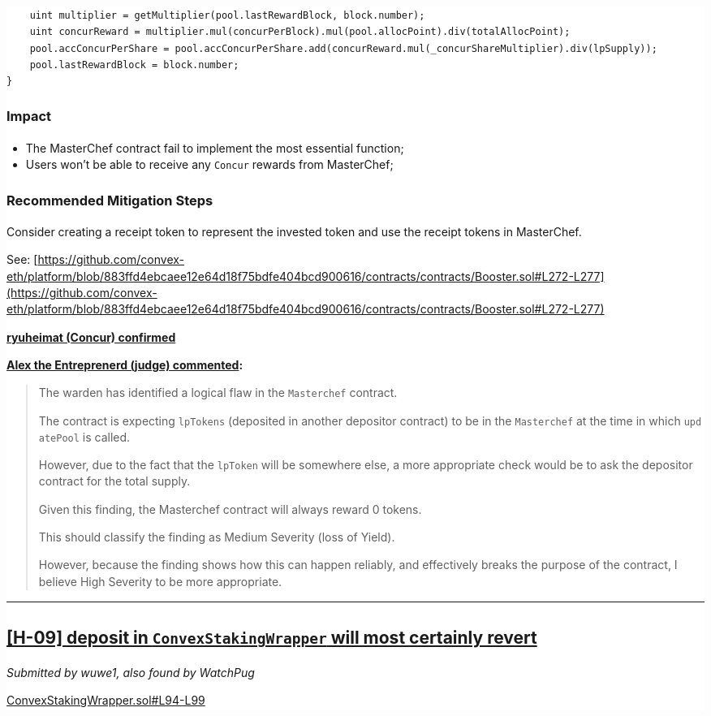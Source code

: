         uint multiplier = getMultiplier(pool.lastRewardBlock, block.number);
        uint concurReward = multiplier.mul(concurPerBlock).mul(pool.allocPoint).div(totalAllocPoint);
        pool.accConcurPerShare = pool.accConcurPerShare.add(concurReward.mul(_concurShareMultiplier).div(lpSupply));
        pool.lastRewardBlock = block.number;
    }

### [](#impact-1)Impact

*   The MasterChef contract fail to implement the most essential function;
*   Users won’t be able to receive any `Concur` rewards from MasterChef;

### [](#recommended-mitigation-steps-7)Recommended Mitigation Steps

Consider creating a receipt token to represent the invested token and use the receipt tokens in MasterChef.

See: [https://github.com/convex-eth/platform/blob/883ffd4ebcaee12e64d18f75bdfe404bcd900616/contracts/contracts/Booster.sol#L272-L277](https://github.com/convex-eth/platform/blob/883ffd4ebcaee12e64d18f75bdfe404bcd900616/contracts/contracts/Booster.sol#L272-L277)

**[ryuheimat (Concur) confirmed](https://github.com/code-423n4/2022-02-concur-findings/issues/200)**

**[Alex the Entreprenerd (judge) commented](https://github.com/code-423n4/2022-02-concur-findings/issues/200#issuecomment-1100908295):**

> The warden has identified a logical flaw in the `Masterchef` contract.
> 
> The contract is expecting `lpTokens` (deposited in another depositor contract) to be in the `Masterchef` at the time in which `updatePool` is called.
> 
> However, due to the fact that the `lpToken` will be somewhere else, a more appropriate check would be to ask the depositor contract for the total supply.
> 
> Given this finding, the Masterchef contract will always reward 0 tokens.
> 
> This should classify the finding as Medium Severity (loss of Yield).
> 
> However, because the finding shows how this can happen reliably, and effectively breaks the purpose of the contract, I believe High Severity to be more appropriate.

* * *

[](#h-09-deposit-in-convexstakingwrapper-will-most-certainly-revert)[\[H-09\] deposit in `ConvexStakingWrapper` will most certainly revert](https://github.com/code-423n4/2022-02-concur-findings/issues/33)
------------------------------------------------------------------------------------------------------------------------------------------------------------------------------------------------------------

_Submitted by wuwe1, also found by WatchPug_

[ConvexStakingWrapper.sol#L94-L99](https://github.com/code-423n4/2022-02-concur/blob/main/contracts/ConvexStakingWrapper.sol#L94-L99)  
